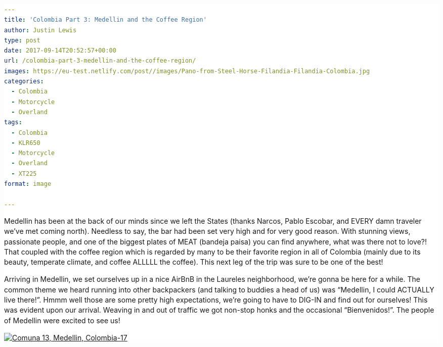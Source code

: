 ```yaml
---
title: 'Colombia Part 3: Medellin and the Coffee Region'
author: Justin Lewis
type: post
date: 2017-09-14T20:52:57+00:00
url: /colombia-part-3-medellin-and-the-coffee-region/
images: https://eu-test.netlify.com/post//images/Pano-from-Steel-Horse-Filandia-Filandia-Colombia.jpg
categories:
  - Colombia
  - Motorcycle
  - Overland
tags:
  - Colombia
  - KLR650
  - Motorcycle
  - Overland
  - XT225
format: image

---
```

Medellin has been at the back of our minds since we left the States (thanks Narcos, Pablo Escobar, and EVERY damn traveler we’ve met coming north). Needless to say, the bar had been set very high and for very good reason. With stunning views, passionate people, and one of the biggest plates of MEAT (bandeja paisa) you can find anywhere, what was there not to love?! That coupled with the coffee region which is regarded by many to be their favorite region in all of Colombia (mainly due to its beauty, temperate climate, and coffee ALLLLL the coffee). This next leg of the trip was sure to be one of the best!

Arriving in Medellin, we set ourselves up in a nice AirBnB in the Laureles neighborhood, we’re gonna be here for a while. The common theme we heard running into other backpackers (and talking to buddies a head of us) was “Medellin, I could ACTUALLY live there!”. Hmmm well those are some pretty high expectations, we’re going to have to DIG-IN and find out for ourselves! This was evident upon our arrival. Weaving in and out of traffic we got non-stop honks and the occasional “Bienvenidos!”. The people of Medellin were excited to see us!

<div class="ngg-gallery-singlepic-image " style="">
  <a href="http://www.elevationupgrade.com/wp-content/gallery/colombia-part-3/Comuna-13-Medellin-Colombia-17.jpg"
		     title=""
             data-src="http://www.elevationupgrade.com/wp-content/gallery/colombia-part-3/Comuna-13-Medellin-Colombia-17.jpg"
             data-thumbnail="http://www.elevationupgrade.com/wp-content/gallery/colombia-part-3/thumbs/thumbs_Comuna-13-Medellin-Colombia-17.jpg"
             data-image-id="945"
             data-title="Comuna 13, Medellin, Colombia-17"
             data-description=""
             target='_self'
             class="ngg-fancybox" rel="1e4df8ea641cf28e5d6053e42387f799"> <img class="ngg-singlepic"
             src="http://www.elevationupgrade.com/wp-content/gallery/colombia-part-3/dynamic/Comuna-13-Medellin-Colombia-17.jpg-nggid03945-ngg0dyn-0x0x100-00f0w010c010r110f110r010t010.jpg"
             alt="Comuna 13, Medellin, Colombia-17"
             title="Comuna 13, Medellin, Colombia-17"
 /> </a>
</div>
